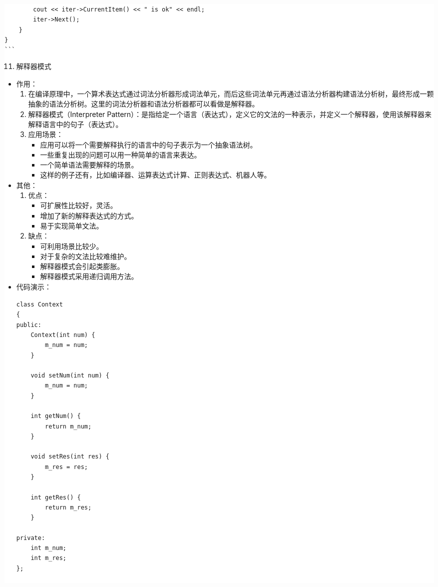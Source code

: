             cout << iter->CurrentItem() << " is ok" << endl;
            iter->Next();
        }
    }
    ```

11. 解释器模式
- 作用：
    1. 在编译原理中，一个算术表达式通过词法分析器形成词法单元，而后这些词法单元再通过语法分析器构建语法分析树，最终形成一颗抽象的语法分析树。这里的词法分析器和语法分析器都可以看做是解释器。
    2. 解释器模式（Interpreter Pattern）：是指给定一个语言（表达式），定义它的文法的一种表示，并定义一个解释器，使用该解释器来解释语言中的句子（表达式）。
    3. 应用场景：
        - 应用可以将一个需要解释执行的语言中的句子表示为一个抽象语法树。
        - 一些重复出现的问题可以用一种简单的语言来表达。
        - 一个简单语法需要解释的场景。
        - 这样的例子还有，比如编译器、运算表达式计算、正则表达式、机器人等。
- 其他：
    1. 优点：
        - 可扩展性比较好，灵活。
        - 增加了新的解释表达式的方式。
        - 易于实现简单文法。
    2. 缺点：
        - 可利用场景比较少。
        - 对于复杂的文法比较难维护。
        - 解释器模式会引起类膨胀。
        - 解释器模式采用递归调用方法。
- 代码演示：
    ```
    class Context
    {
    public:
        Context(int num) {
            m_num = num;
        }
    
        void setNum(int num) {
            m_num = num;
        }
    
        int getNum() {
            return m_num;
        }
    
        void setRes(int res) {
            m_res = res;
        }
    
        int getRes() {
            return m_res;
        }
    
    private:
        int m_num;
        int m_res;
    };
    